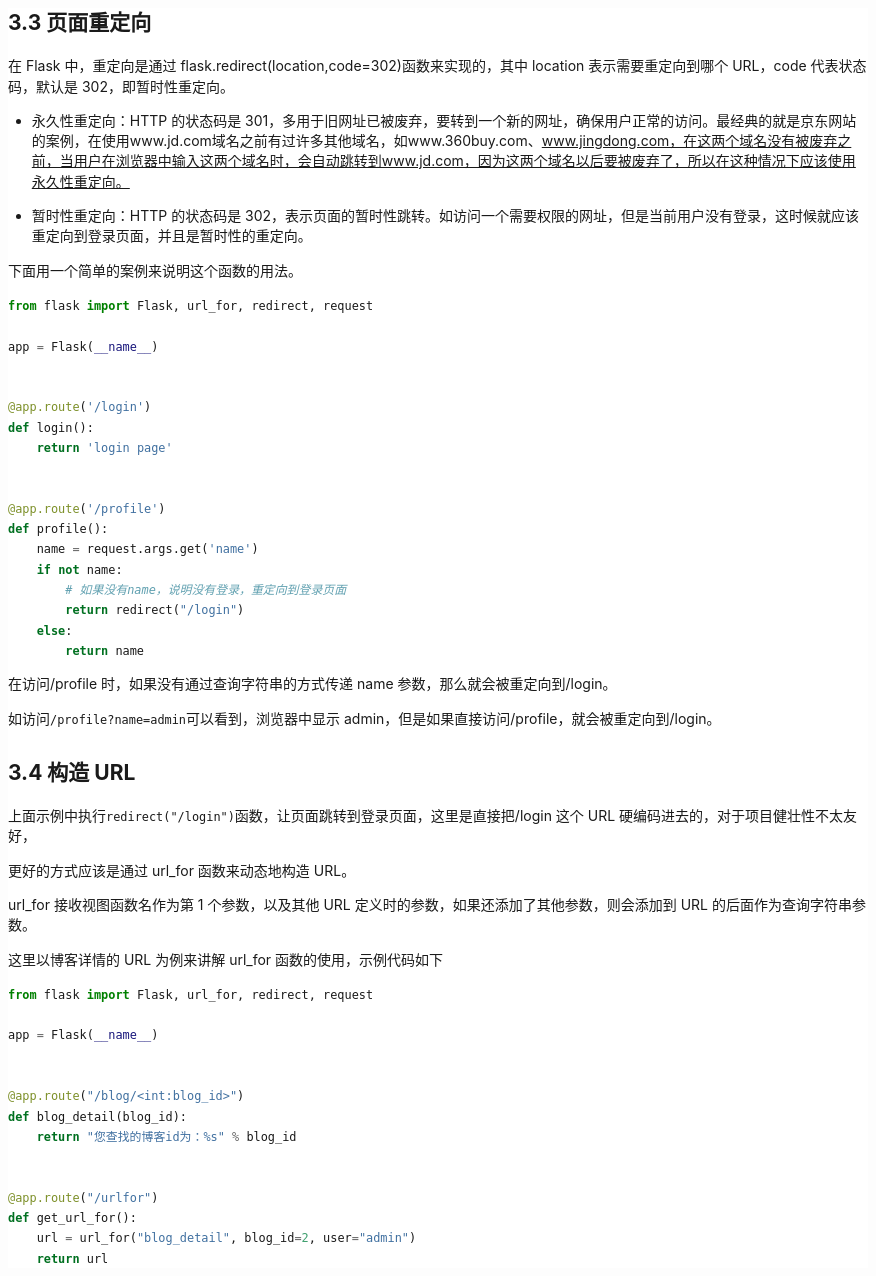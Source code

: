 ## 3.3 页面重定向

在 Flask 中，重定向是通过 flask.redirect(location,code=302)函数来实现的，其中 location 表示需要重定向到哪个 URL，code 代表状态码，默认是 302，即暂时性重定向。

- 永久性重定向：HTTP 的状态码是 301，多用于旧网址已被废弃，要转到一个新的网址，确保用户正常的访问。最经典的就是京东网站的案例，在使用www.jd.com域名之前有过许多其他域名，如www.360buy.com、www.jingdong.com，在这两个域名没有被废弃之前，当用户在浏览器中输入这两个域名时，会自动跳转到www.jd.com，因为这两个域名以后要被废弃了，所以在这种情况下应该使用永久性重定向。

- 暂时性重定向：HTTP 的状态码是 302，表示页面的暂时性跳转。如访问一个需要权限的网址，但是当前用户没有登录，这时候就应该重定向到登录页面，并且是暂时性的重定向。

下面用一个简单的案例来说明这个函数的用法。

```python
from flask import Flask, url_for, redirect, request

app = Flask(__name__)


@app.route('/login')
def login():
    return 'login page'


@app.route('/profile')
def profile():
    name = request.args.get('name')
    if not name:
        # 如果没有name，说明没有登录，重定向到登录页面
        return redirect("/login")
    else:
        return name
```

在访问/profile 时，如果没有通过查询字符串的方式传递 name 参数，那么就会被重定向到/login。

如访问`/profile?name=admin`可以看到，浏览器中显示 admin，但是如果直接访问/profile，就会被重定向到/login。

## 3.4 构造 URL

上面示例中执行`redirect("/login")`函数，让页面跳转到登录页面，这里是直接把/login 这个 URL 硬编码进去的，对于项目健壮性不太友好，

更好的方式应该是通过 url_for 函数来动态地构造 URL。

url_for 接收视图函数名作为第 1 个参数，以及其他 URL 定义时的参数，如果还添加了其他参数，则会添加到 URL 的后面作为查询字符串参数。

这里以博客详情的 URL 为例来讲解 url_for 函数的使用，示例代码如下

```python
from flask import Flask, url_for, redirect, request

app = Flask(__name__)


@app.route("/blog/<int:blog_id>")
def blog_detail(blog_id):
    return "您查找的博客id为：%s" % blog_id


@app.route("/urlfor")
def get_url_for():
    url = url_for("blog_detail", blog_id=2, user="admin")
    return url
```
